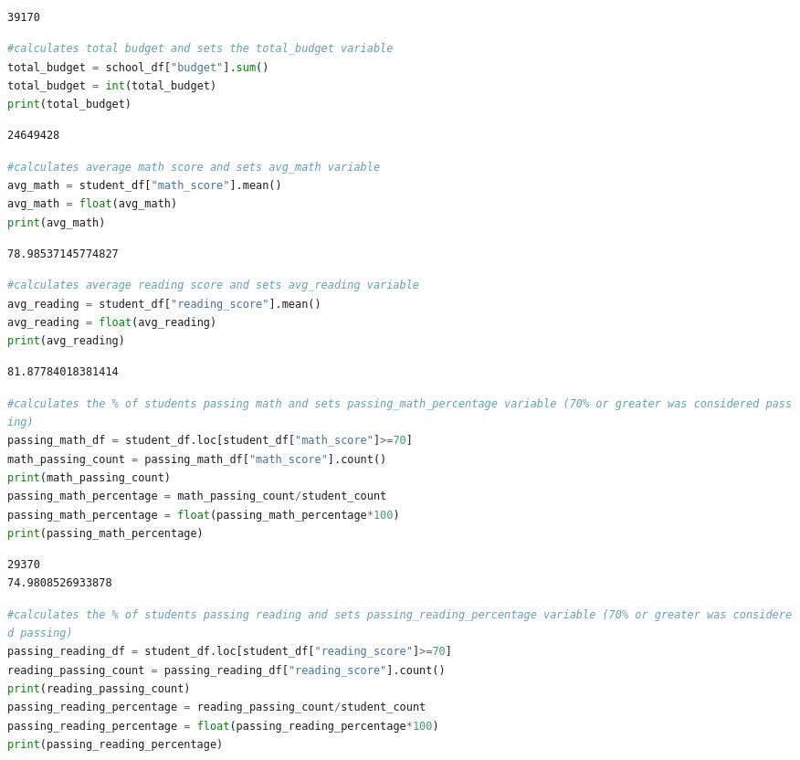     39170
    


```python
#calculates total budget and sets the total_budget variable
total_budget = school_df["budget"].sum()
total_budget = int(total_budget)
print(total_budget)
```

    24649428
    


```python
#calculates average math score and sets avg_math variable
avg_math = student_df["math_score"].mean()
avg_math = float(avg_math)
print(avg_math)
```

    78.98537145774827
    


```python
#calculates average reading score and sets avg_reading variable
avg_reading = student_df["reading_score"].mean()
avg_reading = float(avg_reading)
print(avg_reading)
```

    81.87784018381414
    


```python
#calculates the % of students passing math and sets passing_math_percentage variable (70% or greater was considered passing)
passing_math_df = student_df.loc[student_df["math_score"]>=70]
math_passing_count = passing_math_df["math_score"].count()
print(math_passing_count)
passing_math_percentage = math_passing_count/student_count
passing_math_percentage = float(passing_math_percentage*100)
print(passing_math_percentage)
```

    29370
    74.9808526933878
    


```python
#calculates the % of students passing reading and sets passing_reading_percentage variable (70% or greater was considered passing)
passing_reading_df = student_df.loc[student_df["reading_score"]>=70]
reading_passing_count = passing_reading_df["reading_score"].count()
print(reading_passing_count)
passing_reading_percentage = reading_passing_count/student_count
passing_reading_percentage = float(passing_reading_percentage*100)
print(passing_reading_percentage)
```
